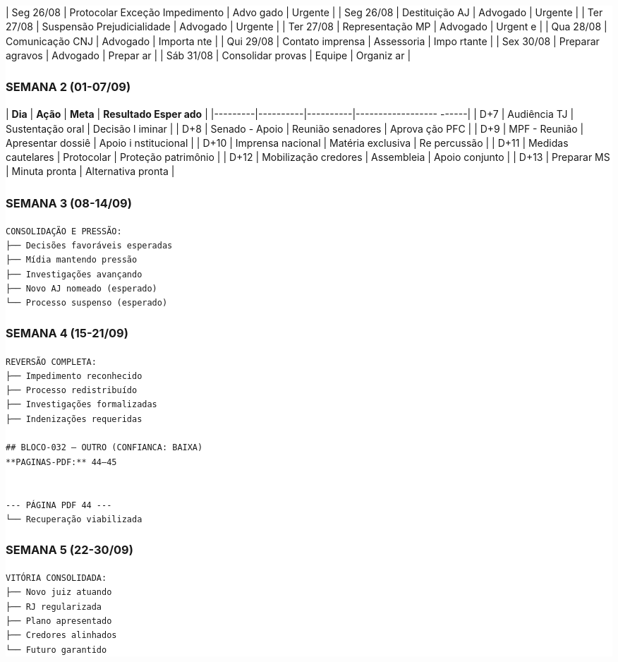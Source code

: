  | Seg 26/08 | Protocolar Exceção Impedimento | Advo gado |  Urgente |
 | Seg 26/08 | Destituição AJ | Advogado |  Urgente |
 | Ter 27/08 | Suspensão Prejudicialidade | Advogado  |  Urgente |
 | Ter 27/08 | Representação MP | Advogado |  Urgent e |
 | Qua 28/08 | Comunicação CNJ | Advogado |  Importa nte |
 | Qui 29/08 | Contato imprensa | Assessoria |  Impo rtante |
 | Sex 30/08 | Preparar agravos | Advogado |  Prepar ar |
 | Sáb 31/08 | Consolidar provas | Equipe |  Organiz ar |
### SEMANA 2 (01-07/09)
| **Dia** | **Ação** | **Meta** | **Resultado Esper ado** |
|---------|----------|----------|------------------ ------|
| D+7 | Audiência TJ | Sustentação oral | Decisão l iminar |
| D+8 | Senado - Apoio | Reunião senadores | Aprova ção PFC |
| D+9 | MPF - Reunião | Apresentar dossiê | Apoio i nstitucional |
| D+10 | Imprensa nacional | Matéria exclusiva | Re percussão |
| D+11 | Medidas cautelares | Protocolar | Proteção  patrimônio |
| D+12 | Mobilização credores | Assembleia | Apoio conjunto |
| D+13 | Preparar MS | Minuta pronta | Alternativa pronta |
### SEMANA 3 (08-14/09)
```
CONSOLIDAÇÃO E PRESSÃO:
├── Decisões favoráveis esperadas
├── Mídia mantendo pressão
├── Investigações avançando
├── Novo AJ nomeado (esperado)
└── Processo suspenso (esperado)
```
### SEMANA 4 (15-21/09)
```
REVERSÃO COMPLETA:
├── Impedimento reconhecido
├── Processo redistribuído
├── Investigações formalizadas
├── Indenizações requeridas

## BLOCO-032 — OUTRO (CONFIANCA: BAIXA)
**PAGINAS-PDF:** 44–45


--- PÁGINA PDF 44 ---
└── Recuperação viabilizada
```
### SEMANA 5 (22-30/09)
```
VITÓRIA CONSOLIDADA:
├── Novo juiz atuando
├── RJ regularizada
├── Plano apresentado
├── Credores alinhados
└── Futuro garantido
```